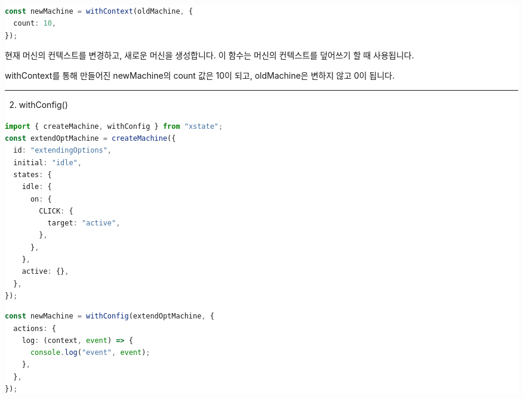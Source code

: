 ```ts
const newMachine = withContext(oldMachine, {
  count: 10,
});
```

<p>현재 머신의 컨텍스트를 변경하고, 새로운 머신을 생성합니다. 이 함수는 머신의 컨텍스트를 덮어쓰기 할 때 사용됩니다.</p>
<p>withContext를 통해 만들어진 newMachine의 count 값은 10이 되고, oldMachine은 변하지 않고 0이 됩니다.</p>

<style>
h2 {
    background-color: #EA7FFC;
  background-image: #EA7FFC;
  background-size: 100%;
  -webkit-background-clip: text;
  -moz-background-clip: text;
  -webkit-text-fill-color: transparent;
  -moz-text-fill-color: transparent;
}
h3{
  color:#A8A8A8
}
/* h3 { text-transform: lowercase; } */
/* h3:first-letter { text-transform: uppercase; } */
</style>

---

2. withConfig()
   <br>

```ts
import { createMachine, withConfig } from "xstate";
const extendOptMachine = createMachine({
  id: "extendingOptions",
  initial: "idle",
  states: {
    idle: {
      on: {
        CLICK: {
          target: "active",
        },
      },
    },
    active: {},
  },
});
```

```ts
const newMachine = withConfig(extendOptMachine, {
  actions: {
    log: (context, event) => {
      console.log("event", event);
    },
  },
});
```
